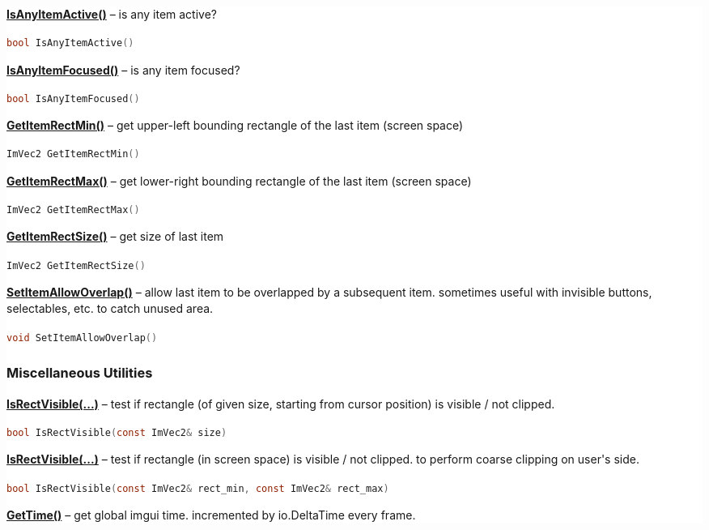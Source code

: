 **[IsAnyItemActive()](#IsAnyItemActive)** – is any item active?


``` c
bool IsAnyItemActive()
```

**[IsAnyItemFocused()](#IsAnyItemFocused)** – is any item focused?


``` c
bool IsAnyItemFocused()
```

**[GetItemRectMin()](#GetItemRectMin)** – get upper-left bounding rectangle of the last item (screen space)


``` c
ImVec2 GetItemRectMin()
```

**[GetItemRectMax()](#GetItemRectMax)** – get lower-right bounding rectangle of the last item (screen space)


``` c
ImVec2 GetItemRectMax()
```

**[GetItemRectSize()](#GetItemRectSize)** – get size of last item


``` c
ImVec2 GetItemRectSize()
```

**[SetItemAllowOverlap()](#SetItemAllowOverlap)** – allow last item to be overlapped by a subsequent item. sometimes useful with invisible buttons, selectables, etc. to catch unused area.


``` c
void SetItemAllowOverlap()
```

### Miscellaneous Utilities


**[IsRectVisible(...)](#IsRectVisible)** – test if rectangle (of given size, starting from cursor position) is visible / not clipped.


``` c
bool IsRectVisible(const ImVec2& size)
```

**[IsRectVisible(...)](#IsRectVisible)** – test if rectangle (in screen space) is visible / not clipped. to perform coarse clipping on user's side.


``` c
bool IsRectVisible(const ImVec2& rect_min, const ImVec2& rect_max)
```

**[GetTime()](#GetTime)** – get global imgui time. incremented by io.DeltaTime every frame.
